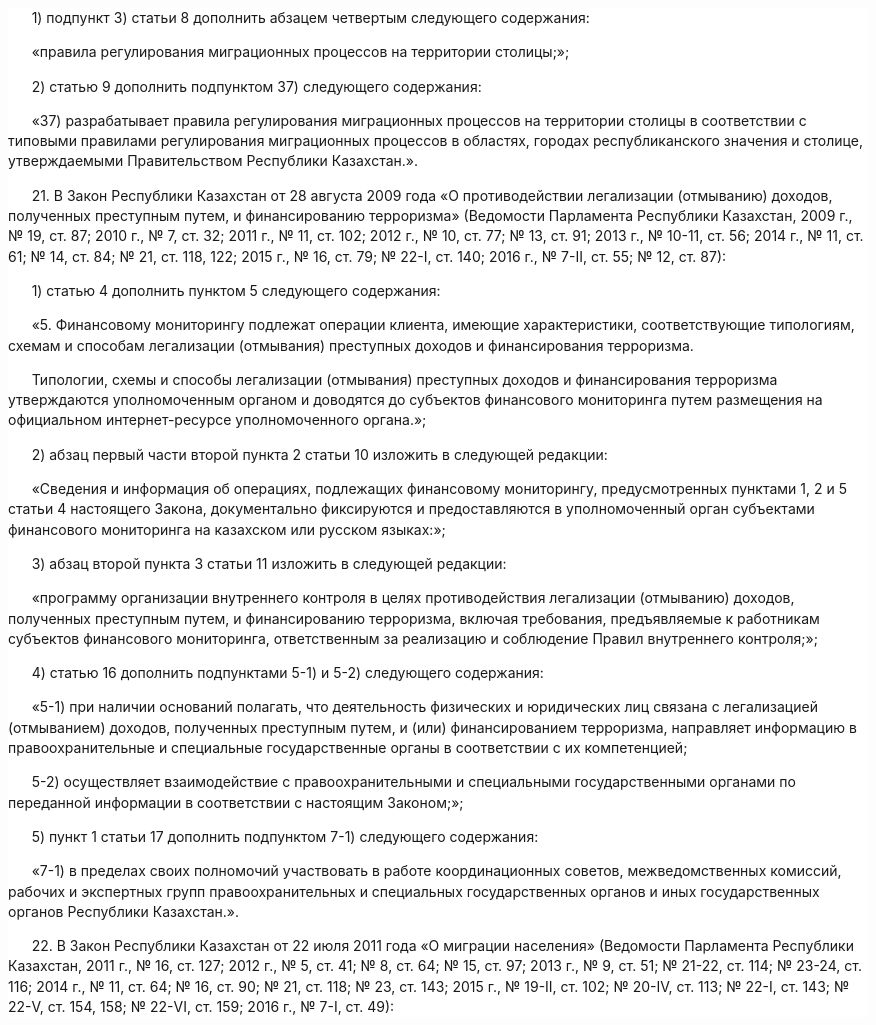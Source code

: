       1) подпункт 3) статьи 8 дополнить абзацем четвертым следующего содержания:

      «правила регулирования миграционных процессов на территории столицы;»;

      2) статью 9 дополнить подпунктом 37) следующего содержания:

      «37) разрабатывает правила регулирования миграционных процессов на территории столицы в соответствии с типовыми правилами регулирования миграционных процессов в областях, городах республиканского значения и столице, утверждаемыми Правительством Республики Казахстан.».

      21. В Закон Республики Казахстан от 28 августа 2009 года «О противодействии легализации (отмыванию) доходов, полученных преступным путем, и финансированию терроризма» (Ведомости Парламента Республики Казахстан, 2009 г., № 19, ст. 87; 2010 г., № 7, ст. 32; 2011 г., № 11, ст. 102; 2012 г., № 10, ст. 77; № 13, ст. 91; 2013 г., № 10-11, ст. 56; 2014 г., № 11, ст. 61; № 14, ст. 84; № 21, ст. 118, 122; 2015 г., № 16, ст. 79; № 22-I, cт. 140; 2016 г., № 7-II, cт. 55; № 12, ст. 87):

      1) статью 4 дополнить пунктом 5 следующего содержания:

      «5. Финансовому мониторингу подлежат операции клиента, имеющие характеристики, соответствующие типологиям, схемам и способам легализации (отмывания) преступных доходов и финансирования терроризма.

      Типологии, схемы и способы легализации (отмывания) преступных доходов и финансирования терроризма утверждаются уполномоченным органом и доводятся до субъектов финансового мониторинга путем размещения на официальном интернет-ресурсе уполномоченного органа.»;

      2) абзац первый части второй пункта 2 статьи 10 изложить в следующей редакции:

      «Сведения и информация об операциях, подлежащих финансовому мониторингу, предусмотренных пунктами 1, 2 и 5 статьи 4 настоящего Закона, документально фиксируются и предоставляются в уполномоченный орган субъектами финансового мониторинга на казахском или русском языках:»;

      3) абзац второй пункта 3 статьи 11 изложить в следующей редакции:

      «программу организации внутреннего контроля в целях противодействия легализации (отмыванию) доходов, полученных преступным путем, и финансированию терроризма, включая требования, предъявляемые к работникам субъектов финансового мониторинга, ответственным за реализацию и соблюдение Правил внутреннего контроля;»;

      4) статью 16 дополнить подпунктами 5-1) и 5-2) следующего содержания:

      «5-1) при наличии оснований полагать, что деятельность физических и юридических лиц связана с легализацией (отмыванием) доходов, полученных преступным путем, и (или) финансированием терроризма, направляет информацию в правоохранительные и специальные государственные органы в соответствии с их компетенцией;

      5-2) осуществляет взаимодействие с правоохранительными и специальными государственными органами по переданной информации в соответствии с настоящим Законом;»;

      5) пункт 1 статьи 17 дополнить подпунктом 7-1) следующего содержания:

      «7-1) в пределах своих полномочий участвовать в работе координационных советов, межведомственных комиссий, рабочих и экспертных групп правоохранительных и специальных государственных органов и иных государственных органов Республики Казахстан.».

      22. В Закон Республики Казахстан от 22 июля 2011 года «О миграции населения» (Ведомости Парламента Республики Казахстан, 2011 г., № 16, ст. 127; 2012 г., № 5, ст. 41; № 8, ст. 64; № 15, ст. 97; 2013 г., № 9, ст. 51; № 21-22, ст. 114; № 23-24, ст. 116; 2014 г., № 11, ст. 64; № 16, ст. 90; № 21, ст. 118; № 23, ст. 143; 2015 г., № 19-II, ст. 102; № 20-IV, ст. 113; № 22-I, ст. 143; № 22-V, ст. 154, 158; № 22-VI, ст. 159; 2016 г., № 7-I, ст. 49):
